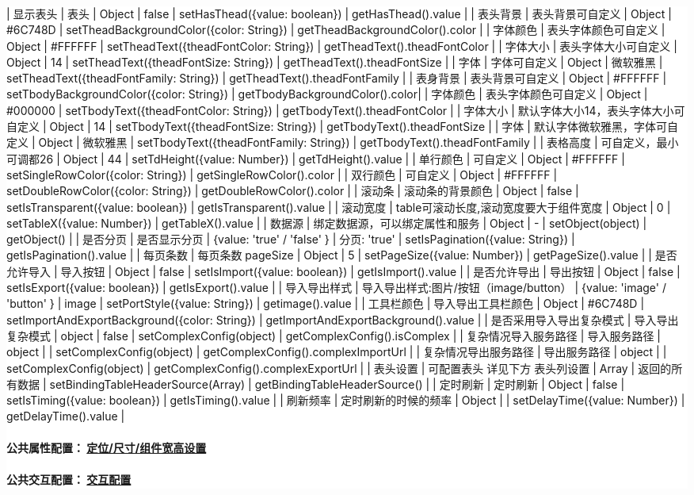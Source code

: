 | 显示表头                 | 表头                                 | Object                | false          | setHasThead\({value: boolean}\)               | getHasThead\(\).value     |
| 表头背景                 | 表头背景可自定义                       | Object                 | \#6C748D       | setTheadBackgroundColor\({color: String}\)  | getTheadBackgroundColor\(\).color  |
| 字体颜色                 | 表头字体颜色可自定义                   | Object                 | \#FFFFFF       | setTheadText\({theadFontColor: String}\)   | getTheadText\(\).theadFontColor |
| 字体大小                 | 表头字体大小可自定义                   | Object                 | 14             | setTheadText\({theadFontSize: String}\)             | getTheadText\(\).theadFontSize  |
| 字体                     | 字体可自定义                         | Object                 | 微软雅黑       | setTheadText\({theadFontFamily: String}\)           | getTheadText\(\).theadFontFamily  |
| 表身背景                 | 表头背景可自定义                       | Object                 | \#FFFFFF    | setTbodyBackgroundColor\({color: String}\)  | getTbodyBackgroundColor\(\).color|
| 字体颜色                 | 表头字体颜色可自定义                   | Object                  | \#000000       | setTbodyText\({theadFontColor: String}\)   | getTbodyText\(\).theadFontColor  |
| 字体大小                 | 默认字体大小14，表头字体大小可自定义     | Object                  | 14             | setTbodyText\({theadFontSize: String}\)             | getTbodyText\(\).theadFontSize   |
| 字体                     | 默认字体微软雅黑，字体可自定义          | Object                 | 微软雅黑       | setTbodyText\({theadFontFamily: String}\)           | getTbodyText\(\).theadFontFamily   |
| 表格高度                 | 可自定义，最小可调都26                 | Object                 | 44             | setTdHeight\({value: Number}\)                  | getTdHeight\(\).value        |
| 单行颜色                 | 可自定义                             | Object              | \#FFFFFF  | setSingleRowColor\({color: String}\)    | getSingleRowColor\(\).color     |
| 双行颜色                 | 可自定义                             | Object              | \#FFFFFF       | setDoubleRowColor\({color: String}\)   | getDoubleRowColor\(\).color  |
| 滚动条                   | 滚动条的背景颜色                      | Object             | false          | setIsTransparent\({value: boolean}\)            | getIsTransparent\(\).value  |
| 滚动宽度                 | table可滚动长度,滚动宽度要大于组件宽度   | Object              | 0              | setTableX\({value: Number}\)                    | getTableX\(\).value |
| 数据源                   | 绑定数据源，可以绑定属性和服务           | Object               | \-             | setObject\(object\)                    | getObject\(\)  |
| 是否分页                 | 是否显示分页                          | {value: 'true' / 'false' }       | 分页: 'true'   | setIsPagination\({value: String}\)              | getIsPagination\(\).value  |
| 每页条数                 | 每页条数 pageSize                     | Object               | 5              | setPageSize\({value: Number}\)                  | getPageSize\(\).value  |
| 是否允许导入             | 导入按钮                              | Object              | false          | setIsImport\({value: boolean}\)                 | getIsImport\(\).value   |
| 是否允许导出             | 导出按钮                               | Object             | false          | setIsExport\({value: boolean}\)                 | getIsExport\(\).value  |
| 导入导出样式             | 导入导出样式:图片/按钮（image/button）    | {value: 'image' / 'button' }   | image          | setPortStyle\({value: String}\)                 | getimage\(\).value   |
| 工具栏颜色               | 导入导出工具栏颜色                      | Object      | \#6C748D   | setImportAndExportBackground\({color: String}\) | getImportAndExportBackground\(\).value  |
| 是否采用导入导出复杂模式 | 导入导出复杂模式                          | object               | false         | setComplexConfig\(object\)             | getComplexConfig\(\)\.isComplex  |
| 复杂情况导入服务路径     | 导入服务路径                             | object              |               | setComplexConfig\(object\)             | getComplexConfig\(\)\.complexImportUrl |
| 复杂情况导出服务路径     | 导出服务路径                             | object              |               | setComplexConfig\(object\)             | getComplexConfig\(\)\.complexExportUrl |
| 表头设置                 | 可配置表头 详见下方 表头列设置           | Array                | 返回的所有数据 | setBindingTableHeaderSource\(Array\)   | getBindingTableHeaderSource\(\)       |
| 定时刷新                 | 定时刷新                             | Object                | false          | setIsTiming\({value: boolean}\)                 | getIsTiming\(\).value    |
| 刷新频率                 | 定时刷新的时候的频率                   | Object                 |                | setDelayTime\({value: Number}\)                       | getDelayTime\(\).value   |

#### **公共属性配置**： [定位/尺寸/组件宽高设置](../../../CommonIntro/commonProp.md)

#### **公共交互配置**： [交互配置](../../../CommonIntro/action.md)
